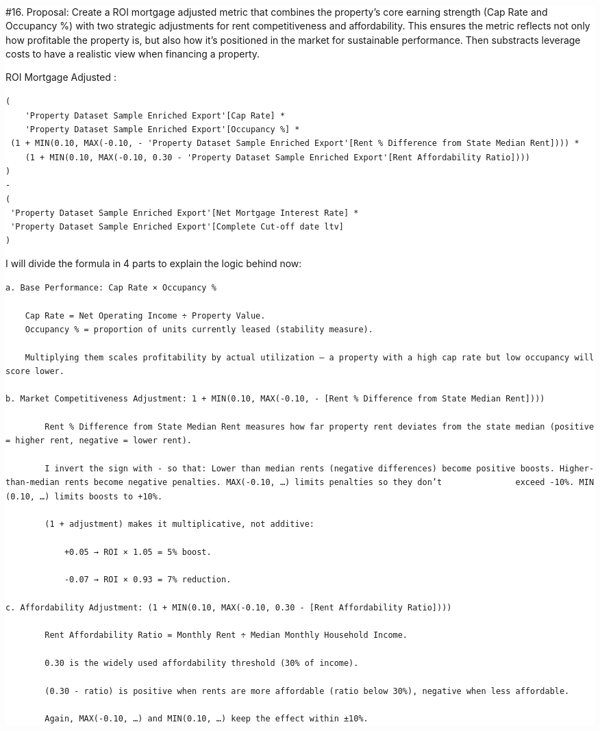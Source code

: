 #16. Proposal: Create a ROI mortgage adjusted metric that combines the property’s core earning strength (Cap Rate and Occupancy %) with two strategic adjustments for rent competitiveness and affordability. This ensures the metric reflects not only how profitable the property is, but also how it’s positioned in the market for sustainable performance. Then substracts leverage costs to have a realistic view when financing a property.

ROI Mortgage Adjusted :

	(
    	'Property Dataset Sample Enriched Export'[Cap Rate] *
    	'Property Dataset Sample Enriched Export'[Occupancy %] *
   	 (1 + MIN(0.10, MAX(-0.10, - 'Property Dataset Sample Enriched Export'[Rent % Difference from State Median Rent]))) *
    	(1 + MIN(0.10, MAX(-0.10, 0.30 - 'Property Dataset Sample Enriched Export'[Rent Affordability Ratio])))
	)
	-
	(
   	 'Property Dataset Sample Enriched Export'[Net Mortgage Interest Rate] *
   	 'Property Dataset Sample Enriched Export'[Complete Cut-off date ltv]
	)

I will divide the formula in 4 parts to explain the logic behind now:

	a. Base Performance: Cap Rate × Occupancy %

		Cap Rate = Net Operating Income ÷ Property Value.
		Occupancy % = proportion of units currently leased (stability measure).

		Multiplying them scales profitability by actual utilization — a property with a high cap rate but low occupancy will score lower.

	b. Market Competitiveness Adjustment: 1 + MIN(0.10, MAX(-0.10, - [Rent % Difference from State Median Rent])))

			Rent % Difference from State Median Rent measures how far property rent deviates from the state median (positive = higher rent, negative = lower rent).

			I invert the sign with - so that: Lower than median rents (negative differences) become positive boosts. Higher-than-median rents become negative penalties. MAX(-0.10, …) limits penalties so they don’t 				exceed -10%. MIN(0.10, …) limits boosts to +10%.

			(1 + adjustment) makes it multiplicative, not additive:

				+0.05 → ROI × 1.05 = 5% boost.

				-0.07 → ROI × 0.93 = 7% reduction.

	c. Affordability Adjustment: (1 + MIN(0.10, MAX(-0.10, 0.30 - [Rent Affordability Ratio])))
			
			Rent Affordability Ratio = Monthly Rent ÷ Median Monthly Household Income.

			0.30 is the widely used affordability threshold (30% of income).

			(0.30 - ratio) is positive when rents are more affordable (ratio below 30%), negative when less affordable.

			Again, MAX(-0.10, …) and MIN(0.10, …) keep the effect within ±10%.
